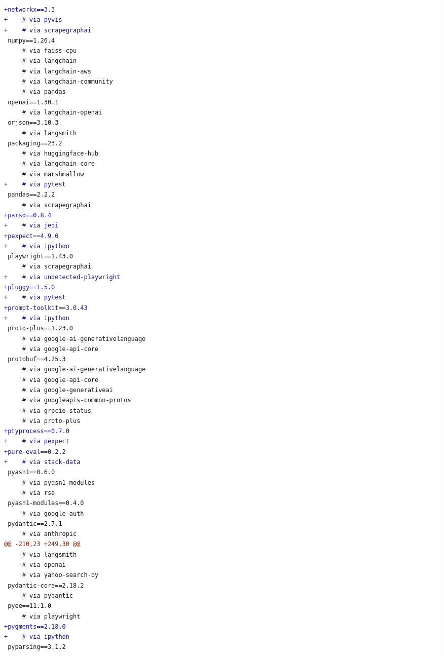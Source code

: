 ```diff
+networkx==3.3
+    # via pyvis
+    # via scrapegraphai
 numpy==1.26.4
     # via faiss-cpu
     # via langchain
     # via langchain-aws
     # via langchain-community
     # via pandas
 openai==1.30.1
     # via langchain-openai
 orjson==3.10.3
     # via langsmith
 packaging==23.2
     # via huggingface-hub
     # via langchain-core
     # via marshmallow
+    # via pytest
 pandas==2.2.2
     # via scrapegraphai
+parso==0.8.4
+    # via jedi
+pexpect==4.9.0
+    # via ipython
 playwright==1.43.0
     # via scrapegraphai
+    # via undetected-playwright
+pluggy==1.5.0
+    # via pytest
+prompt-toolkit==3.0.43
+    # via ipython
 proto-plus==1.23.0
     # via google-ai-generativelanguage
     # via google-api-core
 protobuf==4.25.3
     # via google-ai-generativelanguage
     # via google-api-core
     # via google-generativeai
     # via googleapis-common-protos
     # via grpcio-status
     # via proto-plus
+ptyprocess==0.7.0
+    # via pexpect
+pure-eval==0.2.2
+    # via stack-data
 pyasn1==0.6.0
     # via pyasn1-modules
     # via rsa
 pyasn1-modules==0.4.0
     # via google-auth
 pydantic==2.7.1
     # via anthropic
@@ -210,23 +249,30 @@
     # via langsmith
     # via openai
     # via yahoo-search-py
 pydantic-core==2.18.2
     # via pydantic
 pyee==11.1.0
     # via playwright
+pygments==2.18.0
+    # via ipython
 pyparsing==3.1.2
```
